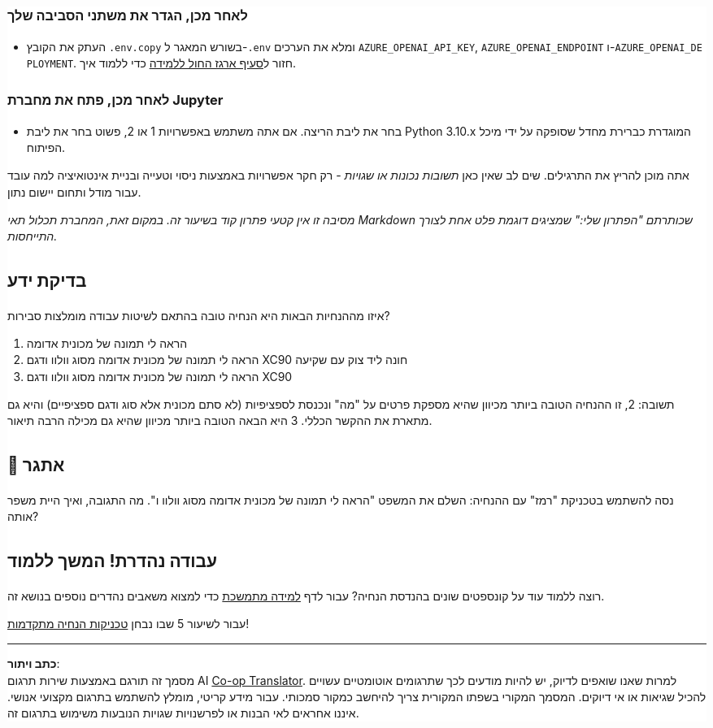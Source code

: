 ### לאחר מכן, הגדר את משתני הסביבה שלך

- העתק את הקובץ `.env.copy` בשורש המאגר ל-`.env` ומלא את הערכים `AZURE_OPENAI_API_KEY`, `AZURE_OPENAI_ENDPOINT` ו-`AZURE_OPENAI_DEPLOYMENT`. חזור ל[סעיף ארגז החול ללמידה](../../../04-prompt-engineering-fundamentals/04-prompt-engineering-fundamentals) כדי ללמוד איך.

### לאחר מכן, פתח את מחברת Jupyter

- בחר את ליבת הריצה. אם אתה משתמש באפשרויות 1 או 2, פשוט בחר את ליבת Python 3.10.x המוגדרת כברירת מחדל שסופקה על ידי מיכל הפיתוח.

אתה מוכן להריץ את התרגילים. שים לב שאין כאן _תשובות נכונות או שגויות_ - רק חקר אפשרויות באמצעות ניסוי וטעייה ובניית אינטואיציה למה עובד עבור מודל ותחום יישום נתון.

_מסיבה זו אין קטעי פתרון קוד בשיעור זה. במקום זאת, המחברת תכלול תאי Markdown שכותרתם "הפתרון שלי:" שמציגים דוגמת פלט אחת לצורך התייחסות._

 

## בדיקת ידע

איזו מההנחיות הבאות היא הנחיה טובה בהתאם לשיטות עבודה מומלצות סבירות?

1. הראה לי תמונה של מכונית אדומה
2. הראה לי תמונה של מכונית אדומה מסוג וולוו ודגם XC90 חונה ליד צוק עם שקיעה
3. הראה לי תמונה של מכונית אדומה מסוג וולוו ודגם XC90

תשובה: 2, זו ההנחיה הטובה ביותר מכיוון שהיא מספקת פרטים על "מה" ונכנסת לספציפיות (לא סתם מכונית אלא סוג ודגם ספציפיים) והיא גם מתארת את ההקשר הכללי. 3 היא הבאה הטובה ביותר מכיוון שהיא גם מכילה הרבה תיאור.

## 🚀 אתגר

נסה להשתמש בטכניקת "רמז" עם ההנחיה: השלם את המשפט "הראה לי תמונה של מכונית אדומה מסוג וולוו ו". מה התגובה, ואיך היית משפר אותה?

## עבודה נהדרת! המשך ללמוד

רוצה ללמוד עוד על קונספטים שונים בהנדסת הנחיה? עבור לדף [למידה מתמשכת](https://aka.ms/genai-collection?WT.mc_id=academic-105485-koreyst) כדי למצוא משאבים נהדרים נוספים בנושא זה.

עבור לשיעור 5 שבו נבחן [טכניקות הנחיה מתקדמות](../05-advanced-prompts/README.md?WT.mc_id=academic-105485-koreyst)!

---

**כתב ויתור**:  
מסמך זה תורגם באמצעות שירות תרגום AI [Co-op Translator](https://github.com/Azure/co-op-translator). למרות שאנו שואפים לדיוק, יש להיות מודעים לכך שתרגומים אוטומטיים עשויים להכיל שגיאות או אי דיוקים. המסמך המקורי בשפתו המקורית צריך להיחשב כמקור סמכותי. עבור מידע קריטי, מומלץ להשתמש בתרגום מקצועי אנושי. איננו אחראים לאי הבנות או לפרשנויות שגויות הנובעות משימוש בתרגום זה.